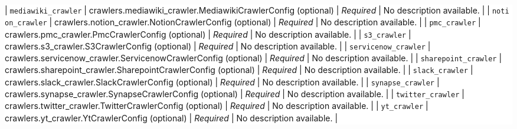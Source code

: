 | `mediawiki_crawler` | crawlers.mediawiki_crawler.MediawikiCrawlerConfig (optional) | _Required_ | No description available. |
| `notion_crawler` | crawlers.notion_crawler.NotionCrawlerConfig (optional) | _Required_ | No description available. |
| `pmc_crawler` | crawlers.pmc_crawler.PmcCrawlerConfig (optional) | _Required_ | No description available. |
| `s3_crawler` | crawlers.s3_crawler.S3CrawlerConfig (optional) | _Required_ | No description available. |
| `servicenow_crawler` | crawlers.servicenow_crawler.ServicenowCrawlerConfig (optional) | _Required_ | No description available. |
| `sharepoint_crawler` | crawlers.sharepoint_crawler.SharepointCrawlerConfig (optional) | _Required_ | No description available. |
| `slack_crawler` | crawlers.slack_crawler.SlackCrawlerConfig (optional) | _Required_ | No description available. |
| `synapse_crawler` | crawlers.synapse_crawler.SynapseCrawlerConfig (optional) | _Required_ | No description available. |
| `twitter_crawler` | crawlers.twitter_crawler.TwitterCrawlerConfig (optional) | _Required_ | No description available. |
| `yt_crawler` | crawlers.yt_crawler.YtCrawlerConfig (optional) | _Required_ | No description available. |


